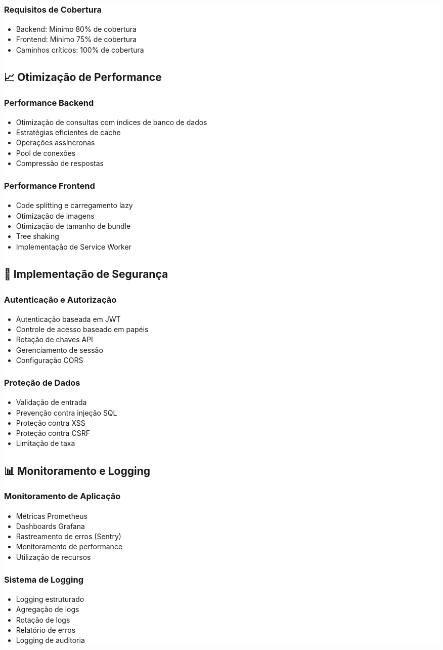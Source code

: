 ### Requisitos de Cobertura
- Backend: Mínimo 80% de cobertura
- Frontend: Mínimo 75% de cobertura
- Caminhos críticos: 100% de cobertura

## 📈 Otimização de Performance

### Performance Backend
- Otimização de consultas com índices de banco de dados
- Estratégias eficientes de cache
- Operações assíncronas
- Pool de conexões
- Compressão de respostas

### Performance Frontend
- Code splitting e carregamento lazy
- Otimização de imagens
- Otimização de tamanho de bundle
- Tree shaking
- Implementação de Service Worker

## 🔐 Implementação de Segurança

### Autenticação e Autorização
- Autenticação baseada em JWT
- Controle de acesso baseado em papéis
- Rotação de chaves API
- Gerenciamento de sessão
- Configuração CORS

### Proteção de Dados
- Validação de entrada
- Prevenção contra injeção SQL
- Proteção contra XSS
- Proteção contra CSRF
- Limitação de taxa

## 📊 Monitoramento e Logging

### Monitoramento de Aplicação
- Métricas Prometheus
- Dashboards Grafana
- Rastreamento de erros (Sentry)
- Monitoramento de performance
- Utilização de recursos

### Sistema de Logging
- Logging estruturado
- Agregação de logs
- Rotação de logs
- Relatório de erros
- Logging de auditoria

